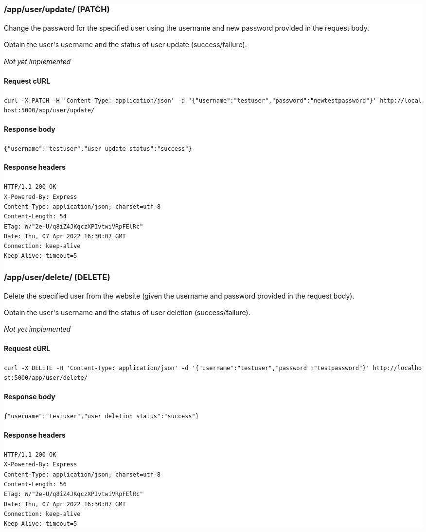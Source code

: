 ### /app/user/update/ (PATCH)

Change the password for the specified user using the username and new password provided in the request body.

Obtain the user's username and the status of user update (success/failure).

_Not yet implemented_

#### Request cURL

```
curl -X PATCH -H 'Content-Type: application/json' -d '{"username":"testuser","password":"newtestpassword"}' http://localhost:5000/app/user/update/
```

#### Response body

```
{"username":"testuser","user update status":"success"}
```

#### Response headers

```
HTTP/1.1 200 OK
X-Powered-By: Express
Content-Type: application/json; charset=utf-8
Content-Length: 54
ETag: W/"2e-U/q8iZ4JKqczXPIvtwiVRpFElRc"
Date: Thu, 07 Apr 2022 16:30:07 GMT
Connection: keep-alive
Keep-Alive: timeout=5
```

### /app/user/delete/ (DELETE)

Delete the specified user from the website (given the username and password provided in the request body).

Obtain the user's username and the status of user deletion (success/failure).

_Not yet implemented_

#### Request cURL

```
curl -X DELETE -H 'Content-Type: application/json' -d '{"username":"testuser","password":"testpassword"}' http://localhost:5000/app/user/delete/
```

#### Response body

```
{"username":"testuser","user deletion status":"success"}
```

#### Response headers

```
HTTP/1.1 200 OK
X-Powered-By: Express
Content-Type: application/json; charset=utf-8
Content-Length: 56
ETag: W/"2e-U/q8iZ4JKqczXPIvtwiVRpFElRc"
Date: Thu, 07 Apr 2022 16:30:07 GMT
Connection: keep-alive
Keep-Alive: timeout=5
```
